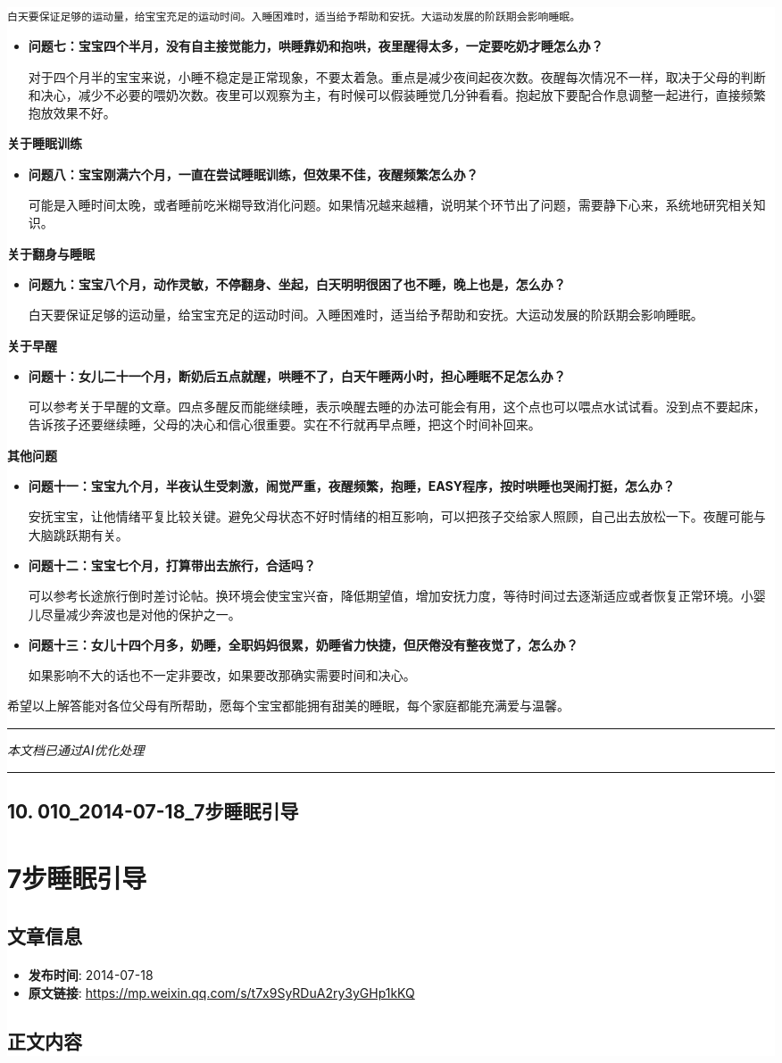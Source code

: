     白天要保证足够的运动量，给宝宝充足的运动时间。入睡困难时，适当给予帮助和安抚。大运动发展的阶跃期会影响睡眠。

*   **问题七：宝宝四个半月，没有自主接觉能力，哄睡靠奶和抱哄，夜里醒得太多，一定要吃奶才睡怎么办？**

    对于四个月半的宝宝来说，小睡不稳定是正常现象，不要太着急。重点是减少夜间起夜次数。夜醒每次情况不一样，取决于父母的判断和决心，减少不必要的喂奶次数。夜里可以观察为主，有时候可以假装睡觉几分钟看看。抱起放下要配合作息调整一起进行，直接频繁抱放效果不好。

**关于睡眠训练**

*   **问题八：宝宝刚满六个月，一直在尝试睡眠训练，但效果不佳，夜醒频繁怎么办？**

    可能是入睡时间太晚，或者睡前吃米糊导致消化问题。如果情况越来越糟，说明某个环节出了问题，需要静下心来，系统地研究相关知识。

**关于翻身与睡眠**

*   **问题九：宝宝八个月，动作灵敏，不停翻身、坐起，白天明明很困了也不睡，晚上也是，怎么办？**

    白天要保证足够的运动量，给宝宝充足的运动时间。入睡困难时，适当给予帮助和安抚。大运动发展的阶跃期会影响睡眠。

**关于早醒**

*   **问题十：女儿二十一个月，断奶后五点就醒，哄睡不了，白天午睡两小时，担心睡眠不足怎么办？**

    可以参考关于早醒的文章。四点多醒反而能继续睡，表示唤醒去睡的办法可能会有用，这个点也可以喂点水试试看。没到点不要起床，告诉孩子还要继续睡，父母的决心和信心很重要。实在不行就再早点睡，把这个时间补回来。

**其他问题**

*   **问题十一：宝宝九个月，半夜认生受刺激，闹觉严重，夜醒频繁，抱睡，EASY程序，按时哄睡也哭闹打挺，怎么办？**

    安抚宝宝，让他情绪平复比较关键。避免父母状态不好时情绪的相互影响，可以把孩子交给家人照顾，自己出去放松一下。夜醒可能与大脑跳跃期有关。

*   **问题十二：宝宝七个月，打算带出去旅行，合适吗？**

    可以参考长途旅行倒时差讨论帖。换环境会使宝宝兴奋，降低期望值，增加安抚力度，等待时间过去逐渐适应或者恢复正常环境。小婴儿尽量减少奔波也是对他的保护之一。

*   **问题十三：女儿十四个月多，奶睡，全职妈妈很累，奶睡省力快捷，但厌倦没有整夜觉了，怎么办？**

    如果影响不大的话也不一定非要改，如果要改那确实需要时间和决心。

希望以上解答能对各位父母有所帮助，愿每个宝宝都能拥有甜美的睡眠，每个家庭都能充满爱与温馨。


---
*本文档已通过AI优化处理*


---


## 10. 010_2014-07-18_7步睡眠引导

# 7步睡眠引导

## 文章信息
- **发布时间**: 2014-07-18
- **原文链接**: https://mp.weixin.qq.com/s/t7x9SyRDuA2ry3yGHp1kKQ


## 正文内容

